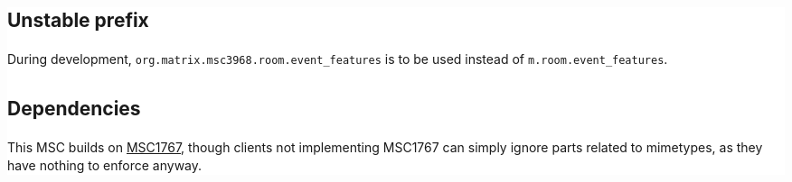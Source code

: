 
## Unstable prefix

During development, `org.matrix.msc3968.room.event_features` is to be used
instead of `m.room.event_features`.


## Dependencies

This MSC builds on [MSC1767][MSC1767], though clients not implementing MSC1767 can simply ignore
parts related to mimetypes, as they have nothing to enforce anyway.


[MSC1767]: https://github.com/matrix-org/matrix-spec-proposals/pull/1767
[MSC2346]: https://github.com/matrix-org/matrix-spec-proposals/pull/2346
[MSC2346]: https://github.com/matrix-org/matrix-spec-proposals/pull/2346
